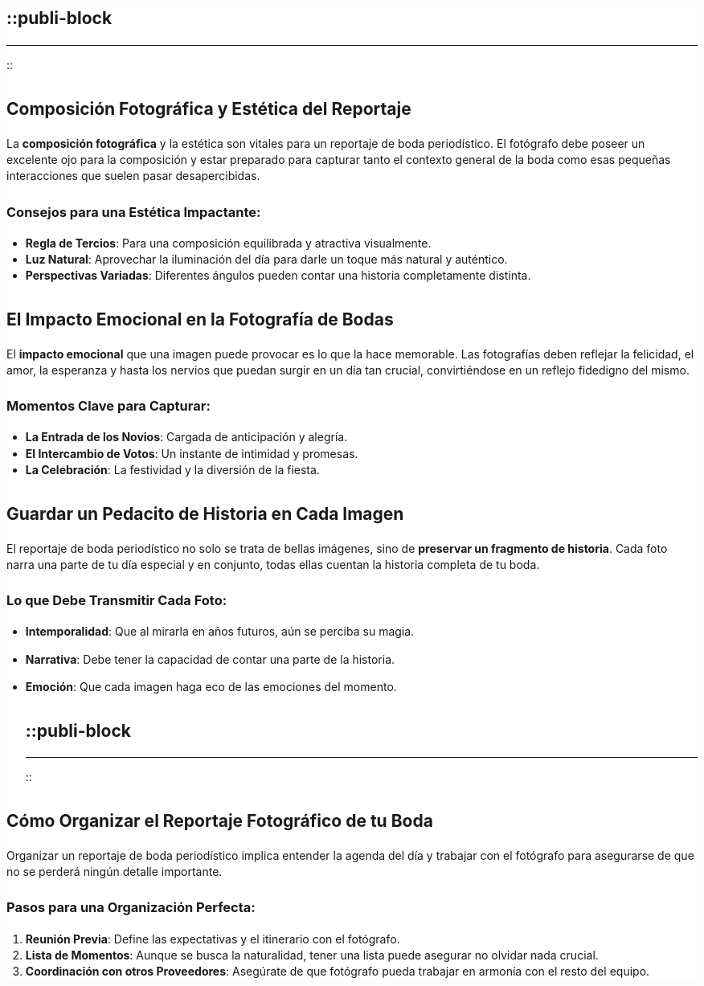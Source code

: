   ::publi-block
  ---
  ---
  ::
  
  
## Composición Fotográfica y Estética del Reportaje
La **composición fotográfica** y la estética son vitales para un reportaje de boda periodístico. El fotógrafo debe poseer un excelente ojo para la composición y estar preparado para capturar tanto el contexto general de la boda como esas pequeñas interacciones que suelen pasar desapercibidas.

### Consejos para una Estética Impactante:
- **Regla de Tercios**: Para una composición equilibrada y atractiva visualmente.
- **Luz Natural**: Aprovechar la iluminación del día para darle un toque más natural y auténtico.
- **Perspectivas Variadas**: Diferentes ángulos pueden contar una historia completamente distinta.

## El Impacto Emocional en la Fotografía de Bodas
El **impacto emocional** que una imagen puede provocar es lo que la hace memorable. Las fotografías deben reflejar la felicidad, el amor, la esperanza y hasta los nervios que puedan surgir en un día tan crucial, convirtiéndose en un reflejo fidedigno del mismo.

### Momentos Clave para Capturar:
- **La Entrada de los Novios**: Cargada de anticipación y alegría.
- **El Intercambio de Votos**: Un instante de intimidad y promesas.
- **La Celebración**: La festividad y la diversión de la fiesta.

## Guardar un Pedacito de Historia en Cada Imagen
El reportaje de boda periodístico no solo se trata de bellas imágenes, sino de **preservar un fragmento de historia**. Cada foto narra una parte de tu día especial y en conjunto, todas ellas cuentan la historia completa de tu boda.

### Lo que Debe Transmitir Cada Foto:
- **Intemporalidad**: Que al mirarla en años futuros, aún se perciba su magia.
- **Narrativa**: Debe tener la capacidad de contar una parte de la historia.
- **Emoción**: Que cada imagen haga eco de las emociones del momento.


  ::publi-block
  ---
  ---
  ::
  
  
## Cómo Organizar el Reportaje Fotográfico de tu Boda
Organizar un reportaje de boda periodístico implica entender la agenda del día y trabajar con el fotógrafo para asegurarse de que no se perderá ningún detalle importante.

### Pasos para una Organización Perfecta:
1. **Reunión Previa**: Define las expectativas y el itinerario con el fotógrafo.
2. **Lista de Momentos**: Aunque se busca la naturalidad, tener una lista puede asegurar no olvidar nada crucial.
3. **Coordinación con otros Proveedores**: Asegúrate de que fotógrafo pueda trabajar en armonía con el resto del equipo.
